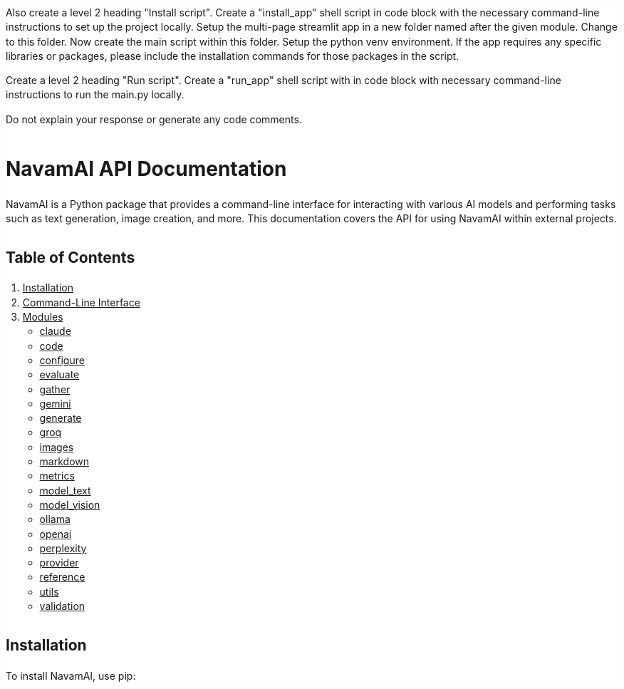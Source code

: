 Also create a level 2 heading "Install script".
Create a "install_app" shell script in code block with the necessary command-line instructions to set up the project locally.
Setup the multi-page streamlit app in a new folder named after the given module. Change to this folder.
Now create the main script within this folder.
Setup the python venv environment. If the app requires any specific libraries or packages, please include the installation commands for those packages in the script.

Create a level 2 heading "Run script".
Create a "run_app" shell script with in code block with necessary command-line instructions to run the main.py locally.

Do not explain your response or generate any code comments.

# NavamAI API Documentation

NavamAI is a Python package that provides a command-line interface for interacting with various AI models and performing tasks such as text generation, image creation, and more. This documentation covers the API for using NavamAI within external projects.

## Table of Contents

1. [Installation](#installation)
2. [Command-Line Interface](#command-line-interface)
3. [Modules](#modules)
   - [claude](#claude)
   - [code](#code)
   - [configure](#configure)
   - [evaluate](#evaluate)
   - [gather](#gather)
   - [gemini](#gemini)
   - [generate](#generate)
   - [groq](#groq)
   - [images](#images)
   - [markdown](#markdown)
   - [metrics](#metrics)
   - [model_text](#model_text)
   - [model_vision](#model_vision)
   - [ollama](#ollama)
   - [openai](#openai)
   - [perplexity](#perplexity)
   - [provider](#provider)
   - [reference](#reference)
   - [utils](#utils)
   - [validation](#validation)

## Installation

To install NavamAI, use pip:
